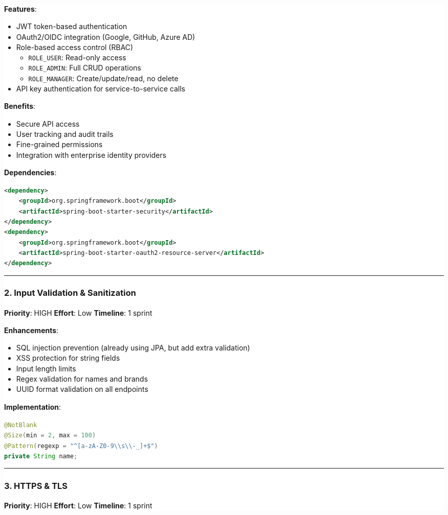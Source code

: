 **Features**:
- JWT token-based authentication
- OAuth2/OIDC integration (Google, GitHub, Azure AD)
- Role-based access control (RBAC)
  - `ROLE_USER`: Read-only access
  - `ROLE_ADMIN`: Full CRUD operations
  - `ROLE_MANAGER`: Create/update/read, no delete
- API key authentication for service-to-service calls

**Benefits**:
- Secure API access
- User tracking and audit trails
- Fine-grained permissions
- Integration with enterprise identity providers

**Dependencies**:
```xml
<dependency>
    <groupId>org.springframework.boot</groupId>
    <artifactId>spring-boot-starter-security</artifactId>
</dependency>
<dependency>
    <groupId>org.springframework.boot</groupId>
    <artifactId>spring-boot-starter-oauth2-resource-server</artifactId>
</dependency>
```

---

### 2. Input Validation & Sanitization

**Priority**: HIGH
**Effort**: Low
**Timeline**: 1 sprint

**Enhancements**:
- SQL injection prevention (already using JPA, but add extra validation)
- XSS protection for string fields
- Input length limits
- Regex validation for names and brands
- UUID format validation on all endpoints

**Implementation**:
```java
@NotBlank
@Size(min = 2, max = 100)
@Pattern(regexp = "^[a-zA-Z0-9\\s\\-_]+$")
private String name;
```

---

### 3. HTTPS & TLS

**Priority**: HIGH
**Effort**: Low
**Timeline**: 1 sprint
